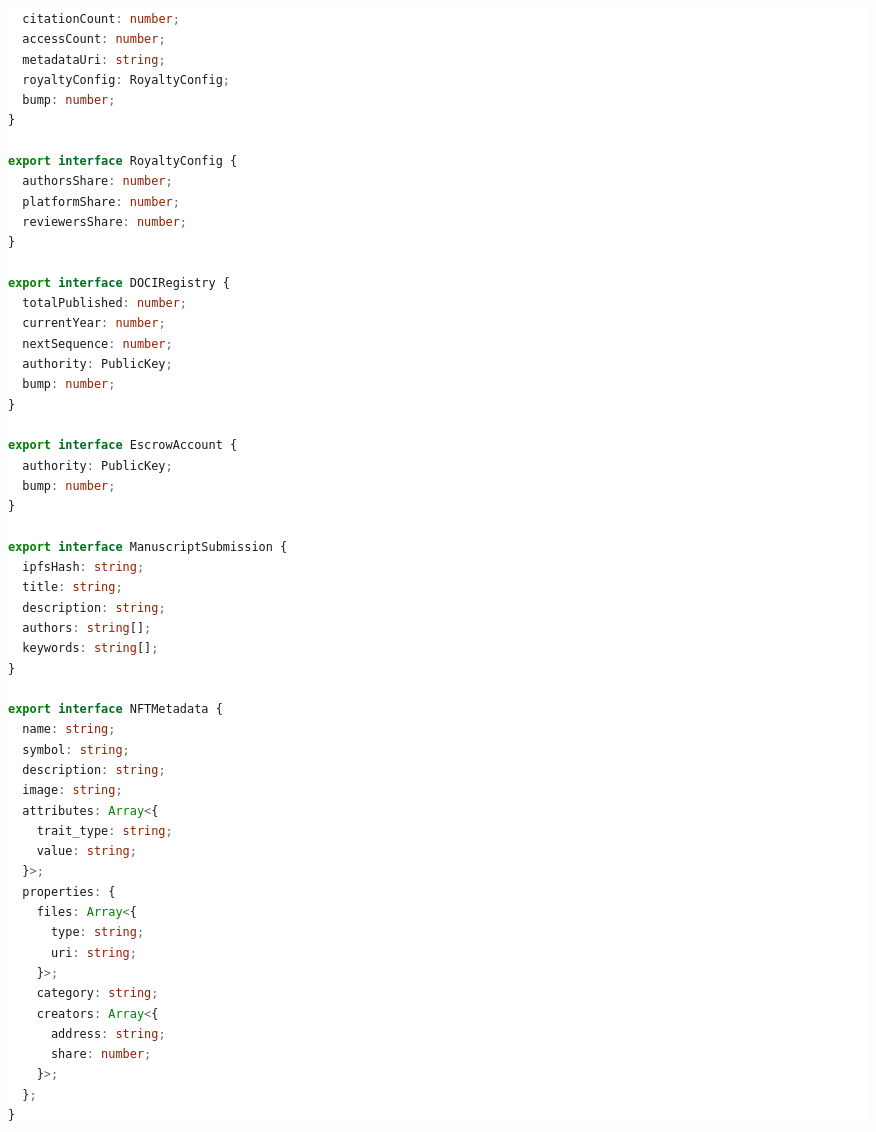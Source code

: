 ```typescript
  citationCount: number;
  accessCount: number;
  metadataUri: string;
  royaltyConfig: RoyaltyConfig;
  bump: number;
}

export interface RoyaltyConfig {
  authorsShare: number;
  platformShare: number;
  reviewersShare: number;
}

export interface DOCIRegistry {
  totalPublished: number;
  currentYear: number;
  nextSequence: number;
  authority: PublicKey;
  bump: number;
}

export interface EscrowAccount {
  authority: PublicKey;
  bump: number;
}

export interface ManuscriptSubmission {
  ipfsHash: string;
  title: string;
  description: string;
  authors: string[];
  keywords: string[];
}

export interface NFTMetadata {
  name: string;
  symbol: string;
  description: string;
  image: string;
  attributes: Array<{
    trait_type: string;
    value: string;
  }>;
  properties: {
    files: Array<{
      type: string;
      uri: string;
    }>;
    category: string;
    creators: Array<{
      address: string;
      share: number;
    }>;
  };
}
```
